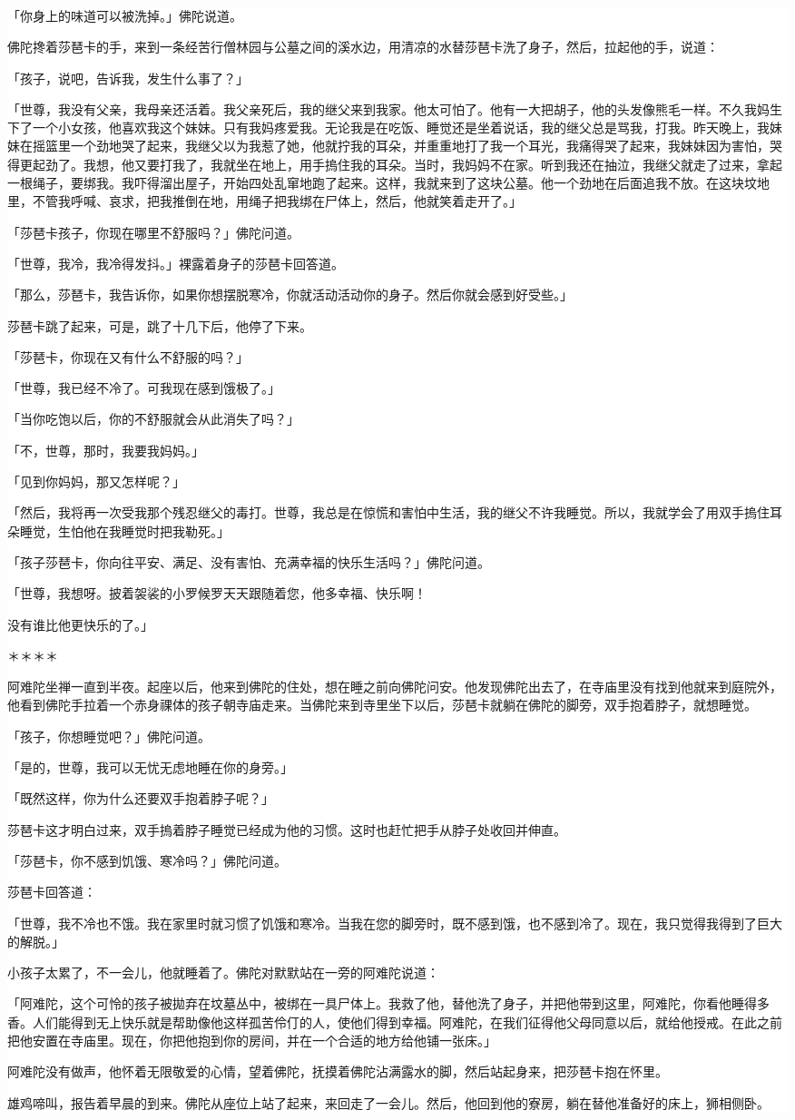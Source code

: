 「你身上的味道可以被洗掉。」佛陀说道。

佛陀搀着莎琶卡的手，来到一条经苦行僧林园与公墓之间的溪水边，用清凉的水替莎琶卡洗了身子，然后，拉起他的手，说道：

「孩子，说吧，告诉我，发生什么事了？」

「世尊，我没有父亲，我母亲还活着。我父亲死后，我的继父来到我家。他太可怕了。他有一大把胡子，他的头发像熊毛一样。不久我妈生下了一个小女孩，他喜欢我这个妹妹。只有我妈疼爱我。无论我是在吃饭、睡觉还是坐着说话，我的继父总是骂我，打我。昨天晚上，我妹妹在摇篮里一个劲地哭了起来，我继父以为我惹了她，他就拧我的耳朵，并重重地打了我一个耳光，我痛得哭了起来，我妹妹因为害怕，哭得更起劲了。我想，他又要打我了，我就坐在地上，用手摀住我的耳朵。当时，我妈妈不在家。听到我还在抽泣，我继父就走了过来，拿起一根绳子，要绑我。我吓得溜出屋子，开始四处乱窜地跑了起来。这样，我就来到了这块公墓。他一个劲地在后面追我不放。在这块坟地里，不管我呼喊、哀求，把我推倒在地，用绳子把我绑在尸体上，然后，他就笑着走开了。」

「莎琶卡孩子，你现在哪里不舒服吗？」佛陀问道。

「世尊，我冷，我冷得发抖。」裸露着身子的莎琶卡回答道。

「那么，莎琶卡，我告诉你，如果你想摆脱寒冷，你就活动活动你的身子。然后你就会感到好受些。」

莎琶卡跳了起来，可是，跳了十几下后，他停了下来。

「莎琶卡，你现在又有什么不舒服的吗？」

「世尊，我已经不冷了。可我现在感到饿极了。」

「当你吃饱以后，你的不舒服就会从此消失了吗？」

「不，世尊，那时，我要我妈妈。」

「见到你妈妈，那又怎样呢？」

「然后，我将再一次受我那个残忍继父的毒打。世尊，我总是在惊慌和害怕中生活，我的继父不许我睡觉。所以，我就学会了用双手摀住耳朵睡觉，生怕他在我睡觉时把我勒死。」

「孩子莎琶卡，你向往平安、满足、没有害怕、充满幸福的快乐生活吗？」佛陀问道。

「世尊，我想呀。披着袈裟的小罗候罗天天跟随着您，他多幸福、快乐啊！

没有谁比他更快乐的了。」

＊＊＊＊

阿难陀坐禅一直到半夜。起座以后，他来到佛陀的住处，想在睡之前向佛陀问安。他发现佛陀出去了，在寺庙里没有找到他就来到庭院外，他看到佛陀手拉着一个赤身祼体的孩子朝寺庙走来。当佛陀来到寺里坐下以后，莎琶卡就躺在佛陀的脚旁，双手抱着脖子，就想睡觉。

「孩子，你想睡觉吧？」佛陀问道。

「是的，世尊，我可以无忧无虑地睡在你的身旁。」

「既然这样，你为什么还要双手抱着脖子呢？」

莎琶卡这才明白过来，双手摀着脖子睡觉已经成为他的习惯。这时也赶忙把手从脖子处收回并伸直。

「莎琶卡，你不感到饥饿、寒冷吗？」佛陀问道。

莎琶卡回答道：

「世尊，我不冷也不饿。我在家里时就习惯了饥饿和寒冷。当我在您的脚旁时，既不感到饿，也不感到冷了。现在，我只觉得我得到了巨大的解脱。」

小孩子太累了，不一会儿，他就睡着了。佛陀对默默站在一旁的阿难陀说道：

「阿难陀，这个可怜的孩子被拋弃在坟墓丛中，被绑在一具尸体上。我救了他，替他洗了身子，并把他带到这里，阿难陀，你看他睡得多香。人们能得到无上快乐就是帮助像他这样孤苦伶仃的人，使他们得到幸福。阿难陀，在我们征得他父母同意以后，就给他授戒。在此之前把他安置在寺庙里。现在，你把他抱到你的房间，并在一个合适的地方给他铺一张床。」

阿难陀没有做声，他怀着无限敬爱的心情，望着佛陀，抚摸着佛陀沾满露水的脚，然后站起身来，把莎琶卡抱在怀里。

雄鸡啼叫，报告着早晨的到来。佛陀从座位上站了起来，来回走了一会儿。然后，他回到他的寮房，躺在替他准备好的床上，狮相侧卧。
